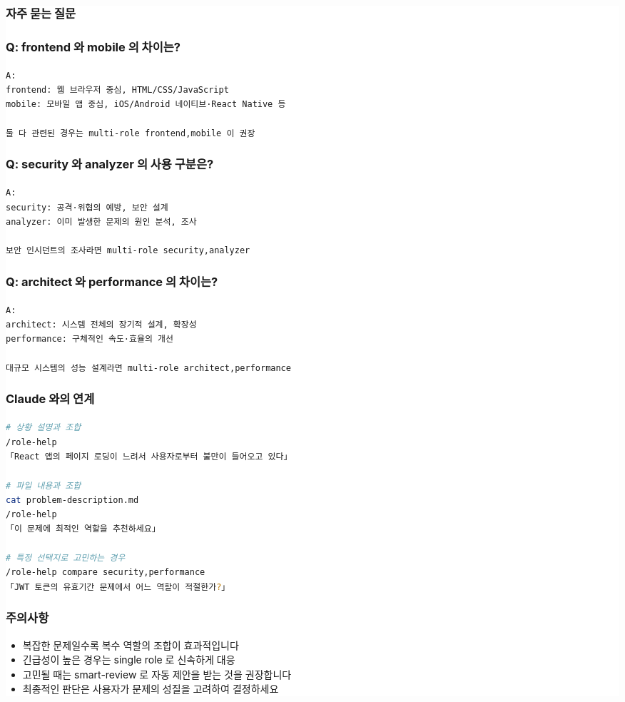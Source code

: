 ### 자주 묻는 질문

### Q: frontend 와 mobile 의 차이는?

```text
A:
frontend: 웹 브라우저 중심, HTML/CSS/JavaScript
mobile: 모바일 앱 중심, iOS/Android 네이티브·React Native 등

둘 다 관련된 경우는 multi-role frontend,mobile 이 권장
```

### Q: security 와 analyzer 의 사용 구분은?

```text
A:
security: 공격·위협의 예방, 보안 설계
analyzer: 이미 발생한 문제의 원인 분석, 조사

보안 인시던트의 조사라면 multi-role security,analyzer
```

### Q: architect 와 performance 의 차이는?

```text
A:
architect: 시스템 전체의 장기적 설계, 확장성
performance: 구체적인 속도·효율의 개선

대규모 시스템의 성능 설계라면 multi-role architect,performance
```

### Claude 와의 연계

```bash
# 상황 설명과 조합
/role-help
「React 앱의 페이지 로딩이 느려서 사용자로부터 불만이 들어오고 있다」

# 파일 내용과 조합
cat problem-description.md
/role-help
「이 문제에 최적인 역할을 추천하세요」

# 특정 선택지로 고민하는 경우
/role-help compare security,performance
「JWT 토큰의 유효기간 문제에서 어느 역할이 적절한가?」
```

### 주의사항

- 복잡한 문제일수록 복수 역할의 조합이 효과적입니다
- 긴급성이 높은 경우는 single role 로 신속하게 대응
- 고민될 때는 smart-review 로 자동 제안을 받는 것을 권장합니다
- 최종적인 판단은 사용자가 문제의 성질을 고려하여 결정하세요
